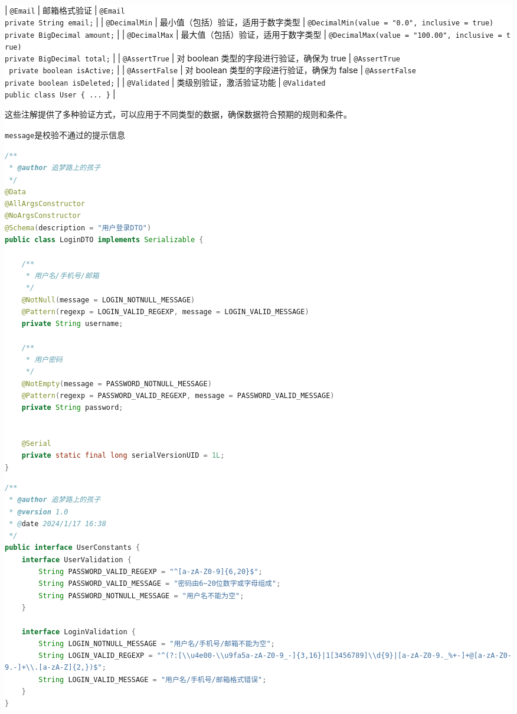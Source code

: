 | `@Email`       | 邮箱格式验证                                | `@Email `<br/>`private String email;`                        |
| `@DecimalMin`  | 最小值（包括）验证，适用于数字类型          | `@DecimalMin(value = "0.0", inclusive = true) `<br/>`private BigDecimal amount;` |
| `@DecimalMax`  | 最大值（包括）验证，适用于数字类型          | `@DecimalMax(value = "100.00", inclusive = true) `<br/>`private BigDecimal total;` |
| `@AssertTrue`  | 对 boolean 类型的字段进行验证，确保为 true  | `@AssertTrue`<br/>` private boolean isActive;`               |
| `@AssertFalse` | 对 boolean 类型的字段进行验证，确保为 false | `@AssertFalse `<br/>`private boolean isDeleted;`             |
| `@Validated`   | 类级别验证，激活验证功能                    | `@Validated `<br/>`public class User { ... }`                |

这些注解提供了多种验证方式，可以应用于不同类型的数据，确保数据符合预期的规则和条件。

`message`是校验不通过的提示信息

```java
/**
 * @author 追梦路上的孩子
 */
@Data
@AllArgsConstructor
@NoArgsConstructor
@Schema(description = "用户登录DTO")
public class LoginDTO implements Serializable {

    /**
     * 用户名/手机号/邮箱
     */
    @NotNull(message = LOGIN_NOTNULL_MESSAGE)
    @Pattern(regexp = LOGIN_VALID_REGEXP, message = LOGIN_VALID_MESSAGE)
    private String username;

    /**
     * 用户密码
     */
    @NotEmpty(message = PASSWORD_NOTNULL_MESSAGE)
    @Pattern(regexp = PASSWORD_VALID_REGEXP, message = PASSWORD_VALID_MESSAGE)
    private String password;


    @Serial
    private static final long serialVersionUID = 1L;
}
```



```java
/**
 * @author 追梦路上的孩子
 * @version 1.0
 * @date 2024/1/17 16:38
 */
public interface UserConstants {
    interface UserValidation {
        String PASSWORD_VALID_REGEXP = "^[a-zA-Z0-9]{6,20}$";
        String PASSWORD_VALID_MESSAGE = "密码由6~20位数字或字母组成";
        String PASSWORD_NOTNULL_MESSAGE = "用户名不能为空";
    }

    interface LoginValidation {
        String LOGIN_NOTNULL_MESSAGE = "用户名/手机号/邮箱不能为空";
        String LOGIN_VALID_REGEXP = "^(?:[\\u4e00-\\u9fa5a-zA-Z0-9_-]{3,16}|1[3456789]\\d{9}|[a-zA-Z0-9._%+-]+@[a-zA-Z0-9.-]+\\.[a-zA-Z]{2,})$";
        String LOGIN_VALID_MESSAGE = "用户名/手机号/邮箱格式错误";
    }
}
```
